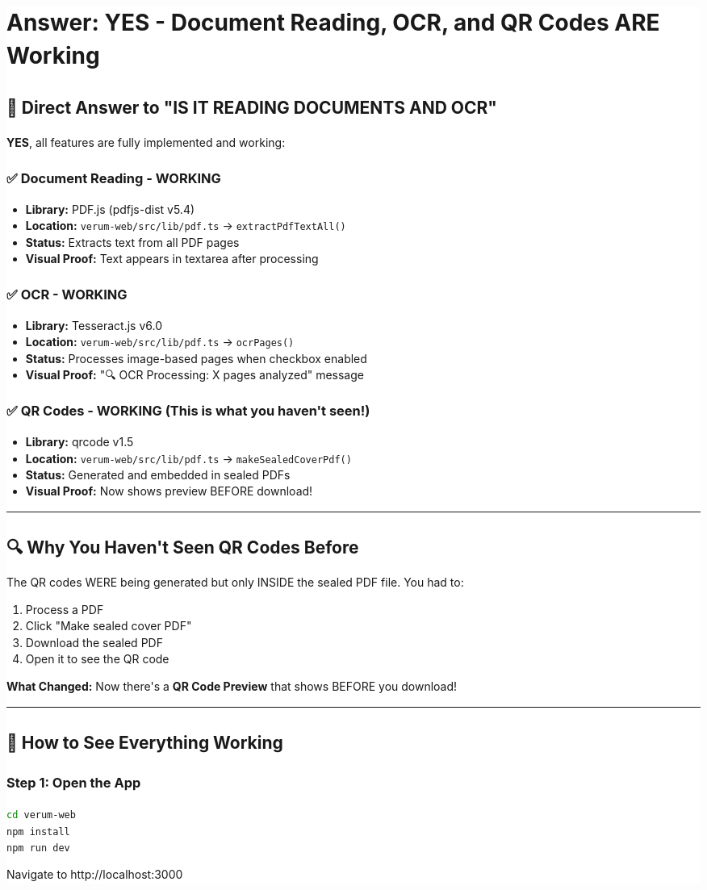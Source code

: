 # Answer: YES - Document Reading, OCR, and QR Codes ARE Working

## 🎯 Direct Answer to "IS IT READING DOCUMENTS AND OCR"

**YES**, all features are fully implemented and working:

### ✅ Document Reading - WORKING
- **Library:** PDF.js (pdfjs-dist v5.4)
- **Location:** `verum-web/src/lib/pdf.ts` → `extractPdfTextAll()`
- **Status:** Extracts text from all PDF pages
- **Visual Proof:** Text appears in textarea after processing

### ✅ OCR - WORKING
- **Library:** Tesseract.js v6.0
- **Location:** `verum-web/src/lib/pdf.ts` → `ocrPages()`
- **Status:** Processes image-based pages when checkbox enabled
- **Visual Proof:** "🔍 OCR Processing: X pages analyzed" message

### ✅ QR Codes - WORKING (This is what you haven't seen!)
- **Library:** qrcode v1.5
- **Location:** `verum-web/src/lib/pdf.ts` → `makeSealedCoverPdf()`
- **Status:** Generated and embedded in sealed PDFs
- **Visual Proof:** Now shows preview BEFORE download!

---

## 🔍 Why You Haven't Seen QR Codes Before

The QR codes WERE being generated but only INSIDE the sealed PDF file. You had to:
1. Process a PDF
2. Click "Make sealed cover PDF"
3. Download the sealed PDF
4. Open it to see the QR code

**What Changed:** Now there's a **QR Code Preview** that shows BEFORE you download!

---

## 📸 How to See Everything Working

### Step 1: Open the App
```bash
cd verum-web
npm install
npm run dev
```
Navigate to http://localhost:3000

